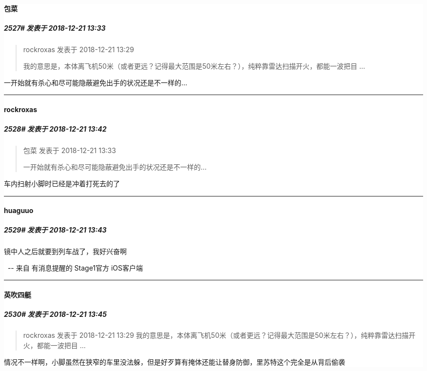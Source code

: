 ####  包菜  
##### 2527#       发表于 2018-12-21 13:33



<blockquote>rockroxas 发表于 2018-12-21 13:29

我的意思是，本体离飞机50米（或者更远？记得最大范围是50米左右？），纯粹靠雷达扫描开火，都能一波把目 ...</blockquote>
一开始就有杀心和尽可能隐蔽避免出手的状况还是不一样的…







-----

####  rockroxas  
##### 2528#       发表于 2018-12-21 13:42



<blockquote>包菜 发表于 2018-12-21 13:33

一开始就有杀心和尽可能隐蔽避免出手的状况还是不一样的…</blockquote>
车内扫射小脚时已经是冲着打死去的了







-----

####  huaguuo  
##### 2529#       发表于 2018-12-21 13:43




镜中人之后就要到列车战了，我好兴奋啊

  -- 来自 有消息提醒的 Stage1官方 iOS客户端







-----

####  英吹四艇  
##### 2530#       发表于 2018-12-21 13:45



<blockquote>rockroxas 发表于 2018-12-21 13:29
我的意思是，本体离飞机50米（或者更远？记得最大范围是50米左右？），纯粹靠雷达扫描开火，都能一波把目 ...</blockquote>
情况不一样啊，小脚虽然在狭窄的车里没法躲，但是好歹算有掩体还能让替身防御，里苏特这个完全是从背后偷袭





